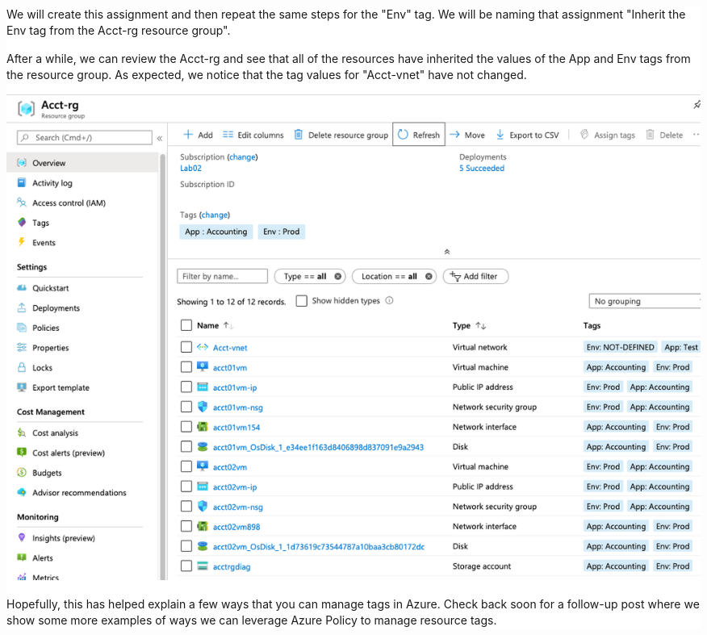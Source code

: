 
We will create this assignment and then repeat the same steps for the "Env" tag.  We will be naming that assignment "Inherit the Env tag from the Acct-rg resource group". 

After a while, we can review the Acct-rg and see that all of the resources have inherited the values of the App and Env tags from the resource group.  As expected, we notice that the tag values for "Acct-vnet" have not changed.  

![step-3-6](images/step-3-6-updated-tags.png)

Hopefully, this has helped explain a few ways that you can manage tags in Azure.  Check back soon for a follow-up post where we show some more examples of ways we can leverage Azure Policy to manage resource tags.  